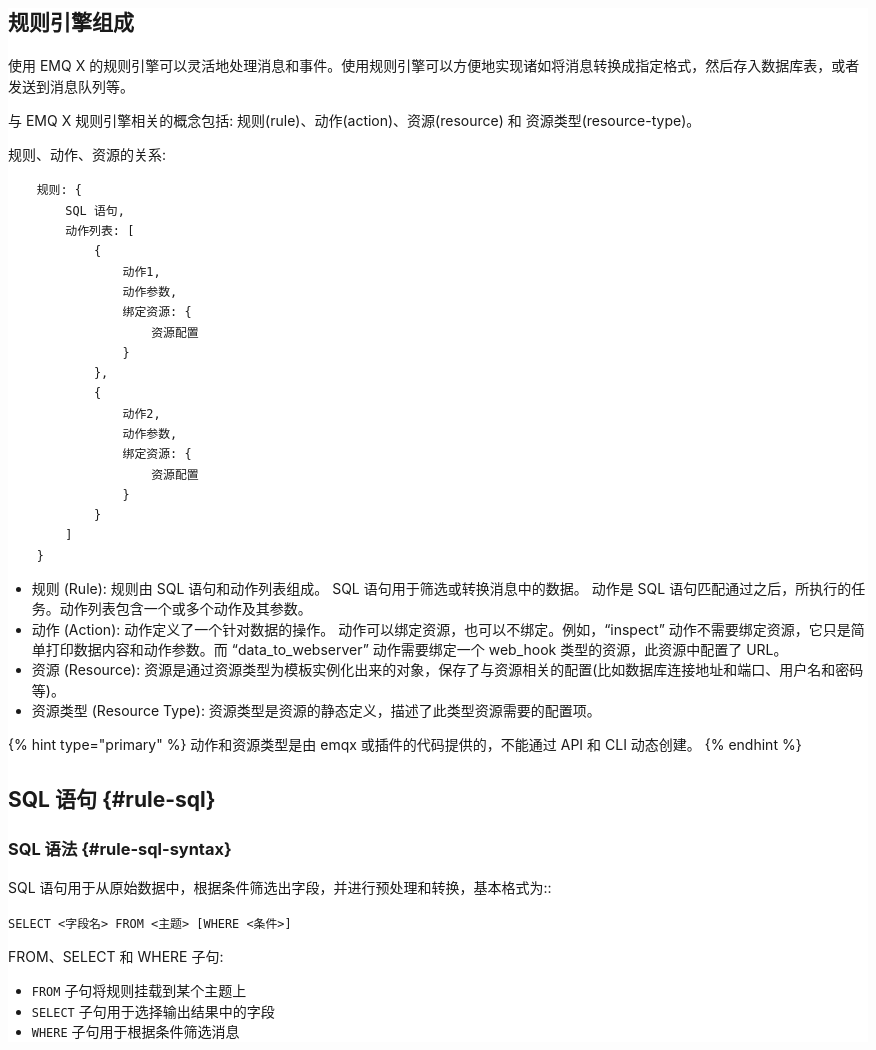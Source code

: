 ## 规则引擎组成

使用 EMQ X 的规则引擎可以灵活地处理消息和事件。使用规则引擎可以方便地实现诸如将消息转换成指定格式，然后存入数据库表，或者发送到消息队列等。

与 EMQ X 规则引擎相关的概念包括: 规则(rule)、动作(action)、资源(resource) 和 资源类型(resource-type)。

规则、动作、资源的关系:

        规则: {
            SQL 语句,
            动作列表: [
                {
                    动作1,
                    动作参数,
                    绑定资源: {
                        资源配置
                    }
                },
                {
                    动作2,
                    动作参数,
                    绑定资源: {
                        资源配置
                    }
                }
            ]
        }

- 规则 (Rule): 规则由 SQL 语句和动作列表组成。
  SQL 语句用于筛选或转换消息中的数据。
  动作是 SQL 语句匹配通过之后，所执行的任务。动作列表包含一个或多个动作及其参数。
- 动作 (Action): 动作定义了一个针对数据的操作。
  动作可以绑定资源，也可以不绑定。例如，“inspect” 动作不需要绑定资源，它只是简单打印数据内容和动作参数。而 “data_to_webserver” 动作需要绑定一个 web_hook 类型的资源，此资源中配置了 URL。
- 资源 (Resource): 资源是通过资源类型为模板实例化出来的对象，保存了与资源相关的配置(比如数据库连接地址和端口、用户名和密码等)。
- 资源类型 (Resource Type): 资源类型是资源的静态定义，描述了此类型资源需要的配置项。

{% hint type="primary" %}
动作和资源类型是由 emqx 或插件的代码提供的，不能通过 API 和 CLI 动态创建。
{% endhint %}

## SQL 语句 {#rule-sql}

### SQL 语法 {#rule-sql-syntax}

SQL 语句用于从原始数据中，根据条件筛选出字段，并进行预处理和转换，基本格式为::

    SELECT <字段名> FROM <主题> [WHERE <条件>]

FROM、SELECT 和 WHERE 子句:

- ``FROM`` 子句将规则挂载到某个主题上
- ``SELECT`` 子句用于选择输出结果中的字段
- ``WHERE`` 子句用于根据条件筛选消息
